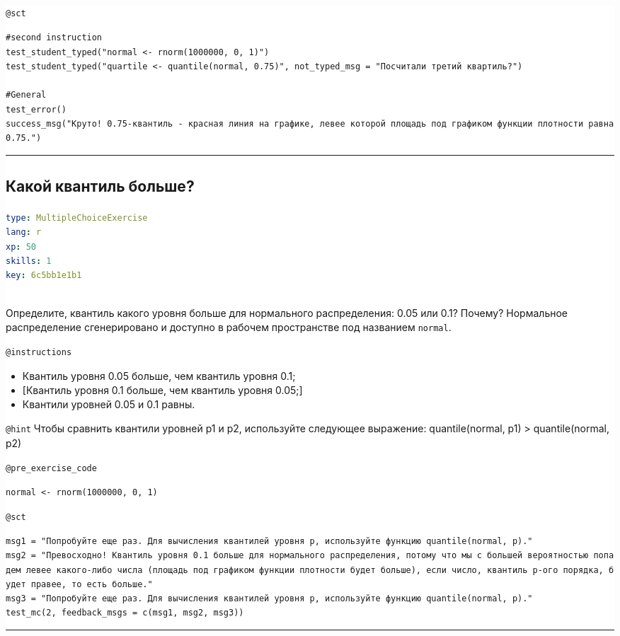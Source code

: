 `@sct`
```{r}
#second instruction
test_student_typed("normal <- rnorm(1000000, 0, 1)")
test_student_typed("quartile <- quantile(normal, 0.75)", not_typed_msg = "Посчитали третий квартиль?")

#General
test_error()
success_msg("Круто! 0.75-квантиль - красная линия на графике, левее которой площадь под графиком функции плотности равна 0.75.")
```





---
## Какой квантиль больше?

```yaml
type: MultipleChoiceExercise
lang: r
xp: 50
skills: 1
key: 6c5bb1e1b1



```

Определите, квантиль какого уровня больше для нормального распределения: 0.05 или 0.1? Почему? Нормальное распределение сгенерировано и доступно в рабочем пространстве под названием `normal`.

`@instructions`
- Квантиль уровня 0.05 больше, чем квантиль уровня 0.1; 
- [Квантиль уровня 0.1 больше, чем квантиль уровня 0.05;] 
- Квантили уровней 0.05 и 0.1 равны.

`@hint`
Чтобы сравнить квантили уровней p1 и p2, используйте следующее выражение: quantile(normal, p1) > quantile(normal, p2)

`@pre_exercise_code`
```{r}
normal <- rnorm(1000000, 0, 1)
```


`@sct`
```{r}
msg1 = "Попробуйте еще раз. Для вычисления квантилей уровня p, используйте функцию quantile(normal, p)."
msg2 = "Превосходно! Квантиль уровня 0.1 больше для нормального распределения, потому что мы с большей вероятностью попадем левее какого-либо числа (площадь под графиком функции плотности будет больше), если число, квантиль p-ого порядка, будет правее, то есть больше."
msg3 = "Попробуйте еще раз. Для вычисления квантилей уровня p, используйте функцию quantile(normal, p)."
test_mc(2, feedback_msgs = c(msg1, msg2, msg3))
```

---